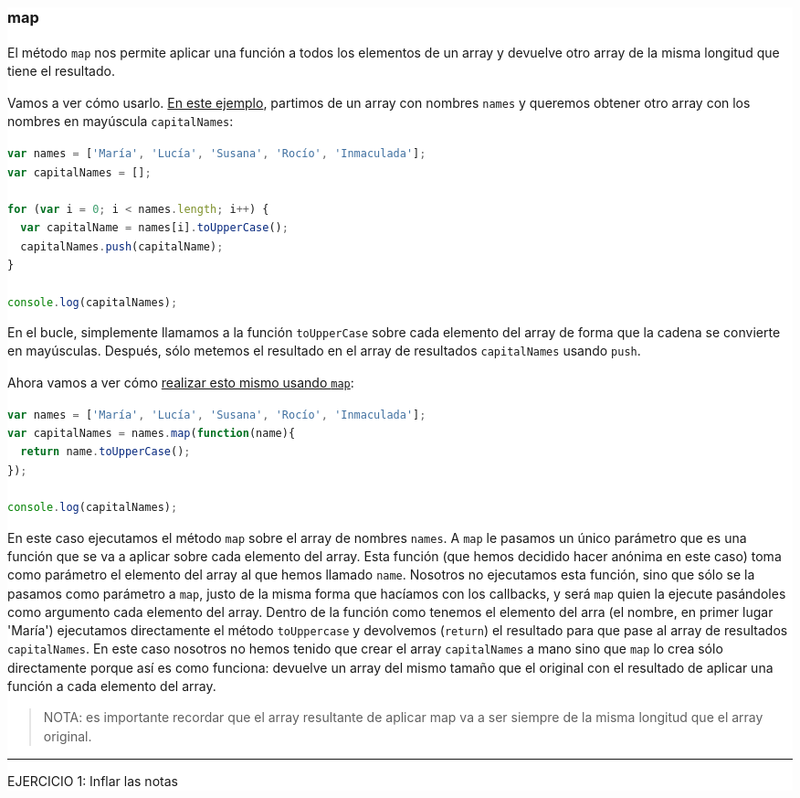 ### map

El método `map` nos permite aplicar una función a todos los elementos de un array y devuelve otro array de la misma longitud que tiene el resultado.

Vamos a ver cómo usarlo. [En este ejemplo](https://codepen.io/adalab/pen/wppeQx?editors=0011), partimos de un array con nombres `names` y queremos obtener otro array con los nombres en mayúscula `capitalNames`:

```js
var names = ['María', 'Lucía', 'Susana', 'Rocío', 'Inmaculada'];
var capitalNames = [];

for (var i = 0; i < names.length; i++) {
  var capitalName = names[i].toUpperCase();
  capitalNames.push(capitalName);
}

console.log(capitalNames);
```
En el bucle, simplemente llamamos a la función `toUpperCase` sobre cada elemento del array de forma que la cadena se convierte en mayúsculas. Después, sólo metemos el resultado en el array de resultados `capitalNames` usando `push`.

Ahora vamos a ver cómo [realizar esto mismo usando `map`](https://codepen.io/adalab/pen/gooREe?editors=0011):

```js
var names = ['María', 'Lucía', 'Susana', 'Rocío', 'Inmaculada'];
var capitalNames = names.map(function(name){
  return name.toUpperCase();
});

console.log(capitalNames);
```

En este caso ejecutamos el método `map` sobre el array de nombres `names`. A `map` le pasamos un único parámetro que es una función que se va a aplicar sobre cada elemento del array. Esta función (que hemos decidido hacer anónima en este caso) toma como parámetro el elemento del array al que hemos llamado `name`. Nosotros no ejecutamos esta función, sino que sólo se la pasamos como parámetro a `map`, justo de la misma forma que hacíamos con los callbacks, y será `map` quien la ejecute pasándoles como argumento cada elemento del array. Dentro de la función como tenemos el elemento del arra (el nombre, en primer lugar 'María') ejecutamos directamente el método `toUppercase` y devolvemos (`return`) el resultado para que pase al array de resultados `capitalNames`. En este caso nosotros no hemos tenido que crear el array `capitalNames` a mano sino que `map` lo crea sólo directamente porque así es como funciona: devuelve un array del mismo tamaño que el original con el resultado de aplicar una función a cada elemento del array.

> NOTA: es importante recordar que el array resultante de aplicar map va a ser siempre de la misma longitud que el array original.

***

EJERCICIO 1: Inflar las notas
